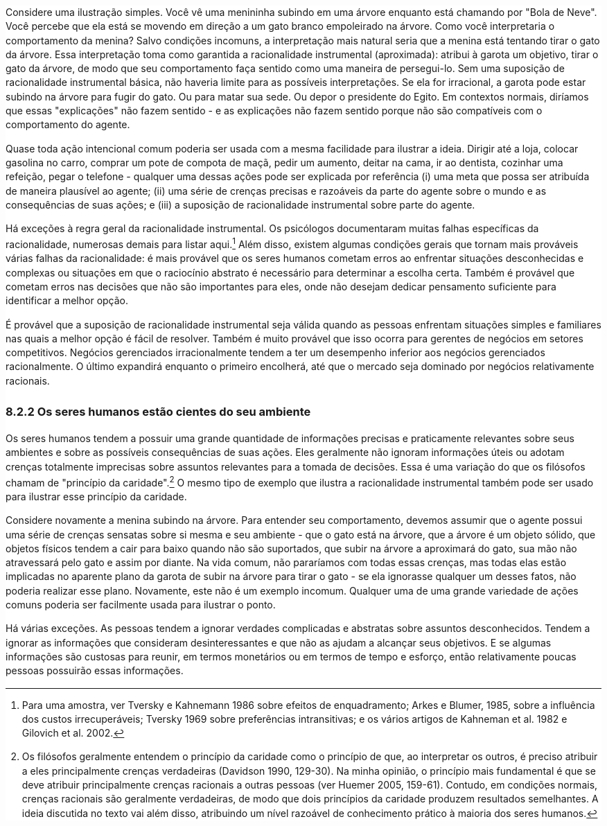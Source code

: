 Considere uma ilustração simples. Você vê uma menininha subindo em uma árvore enquanto está chamando por "Bola de Neve". Você percebe que ela está se movendo em direção a um gato branco empoleirado na árvore. Como você interpretaria o comportamento da menina? Salvo condições incomuns, a interpretação mais natural seria que a menina está tentando tirar o gato da árvore. Essa interpretação toma como garantida a racionalidade instrumental (aproximada): atribui à garota um objetivo, tirar o gato da árvore, de modo que seu comportamento faça sentido como uma maneira de persegui-lo. Sem uma suposição de racionalidade instrumental básica, não haveria limite para as possíveis interpretações. Se ela for irracional, a garota pode estar subindo na árvore para fugir do gato. Ou para matar sua sede. Ou depor o presidente do Egito. Em contextos normais, diríamos que essas "explicações" não fazem sentido - e as explicações não fazem sentido porque não são compatíveis com o comportamento do agente.

Quase toda ação intencional comum poderia ser usada com a mesma facilidade para ilustrar a ideia. Dirigir até a loja, colocar gasolina no carro, comprar um pote de compota de maçã, pedir um aumento, deitar na cama, ir ao dentista, cozinhar uma refeição, pegar o telefone - qualquer uma dessas ações pode ser explicada por referência (i) uma meta que possa ser atribuída de maneira plausível ao agente; (ii) uma série de crenças precisas e razoáveis ​​da parte do agente sobre o mundo e as consequências de suas ações; e (iii) a suposição de racionalidade instrumental sobre parte do agente.

Há exceções à regra geral da racionalidade instrumental. Os psicólogos documentaram muitas falhas específicas da racionalidade, numerosas demais para listar aqui.[^5] Além disso, existem algumas condições gerais que tornam mais prováveis ​​várias falhas da racionalidade: é mais provável que os seres humanos cometam erros ao enfrentar situações desconhecidas e complexas ou situações em que o raciocínio abstrato é necessário para determinar a escolha certa. Também é provável que cometam erros nas decisões que não são importantes para eles, onde não desejam dedicar pensamento suficiente para identificar a melhor opção.

É provável que a suposição de racionalidade instrumental seja válida quando as pessoas enfrentam situações simples e familiares nas quais a melhor opção é fácil de resolver. Também é muito provável que isso ocorra para gerentes de negócios em setores competitivos. Negócios gerenciados irracionalmente tendem a ter um desempenho inferior aos negócios gerenciados racionalmente. O último expandirá enquanto o primeiro encolherá, até que o mercado seja dominado por negócios relativamente racionais.

### 8.2.2 Os seres humanos estão cientes do seu ambiente

Os seres humanos tendem a possuir uma grande quantidade de informações precisas e praticamente relevantes sobre seus ambientes e sobre as possíveis consequências de suas ações. Eles geralmente não ignoram informações úteis ou adotam crenças totalmente imprecisas sobre assuntos relevantes para a tomada de decisões. Essa é uma variação do que os filósofos chamam de "princípio da caridade".[^6] O mesmo tipo de exemplo que ilustra a racionalidade instrumental também pode ser usado para ilustrar esse princípio da caridade.

Considere novamente a menina subindo na árvore. Para entender seu comportamento, devemos assumir que o agente possui uma série de crenças sensatas sobre si mesma e seu ambiente - que o gato está na árvore, que a árvore é um objeto sólido, que objetos físicos tendem a cair para baixo quando não são suportados, que subir na árvore a aproximará do gato, sua mão não atravessará pelo gato e assim por diante. Na vida comum, não pararíamos com todas essas crenças, mas todas elas estão implicadas no aparente plano da garota de subir na árvore para tirar o gato - se ela ignorasse qualquer um desses fatos, não poderia realizar esse plano. Novamente, este não é um exemplo incomum. Qualquer uma de uma grande variedade de ações comuns poderia ser facilmente usada para ilustrar o ponto.

Há várias exceções. As pessoas tendem a ignorar verdades complicadas e abstratas sobre assuntos desconhecidos. Tendem a ignorar as informações que consideram desinteressantes e que não as ajudam a alcançar seus objetivos. E se algumas informações são custosas para reunir, em termos monetários ou em termos de tempo e esforço, então relativamente poucas pessoas possuirão essas informações.


[^1]: Mantenho o ponto dessa forma pela simplicidade de expressão; Não pretendo, no entanto, pressupor o consequencialismo. Nos casos em que os deveres não-consequencialistas se aplicam, o que importa é se uma ação realiza um trabalho melhor para satisfazer os deveres _prima facie_ do que as alternativas disponíveis (ver Ross, 1988, capítulo 2). Por exemplo, se devo cumprir uma promessa depende se minhas alternativas disponíveis violariam deveres mais rigorosos do que o dever de cumpri-la.
[^2]: Courtois et al. 1999, parte 1.
[^3]: Ver Caplan n.d. para discussão de variedades de anarquismo. Para defesas do anarquismo socialista, veja Bakunin 1972; Kropotkin 2002.
[^4]: Ver Tetlock 2005 sobre a dificuldade da previsão política; mas veja também Caplan 2007a para uma defesa qualificada de especialistas políticos.
[^5]: Para uma amostra, ver Tversky e Kahnemann 1986 sobre efeitos de enquadramento; Arkes e Blumer, 1985, sobre a influência dos custos irrecuperáveis; Tversky 1969 sobre preferências intransitivas; e os vários artigos de Kahneman et al. 1982 e Gilovich et al. 2002.
[^6]: Os filósofos geralmente entendem o princípio da caridade como o princípio de que, ao interpretar os outros, é preciso atribuir a eles principalmente crenças verdadeiras (Davidson 1990, 129-30). Na minha opinião, o princípio mais fundamental é que se deve atribuir principalmente crenças racionais a outras pessoas (ver Huemer 2005, 159-61). Contudo, em condições normais, crenças racionais são geralmente verdadeiras, de modo que dois princípios da caridade produzem resultados semelhantes. A ideia discutida no texto vai além disso, atribuindo um nível razoável de conhecimento prático à maioria dos seres humanos.
[^7]: Algumas instituições de caridade afirmam salvar uma vida por US$ 100 doados (http: //www.againstmalaria.com/OneChild.aspx); No entanto, Give Well fornece uma estimativa de US$ 2.000 por vida salva (http://givewell.org/international/top-charities/AMF).
[^8]: National Philanthropic Trust 2011.
[^9]: Em um experimento, Hoffman et al. (1994) deu aos participantes a chance de jogar "o jogo do ditador", no qual um indivíduo tem o poder unilateral de dividir uma soma de dinheiro entre ele e outro indivíduo. Em uma versão cuidadosamente anônima, mais de 60% dos indivíduos ditadores optaram por dar US$ 0 ao outro. No entanto, Hoffman et al. nota que em variações não-anônimas, os indivíduos são um pouco mais generosos.
[^10]: Ver Nações Unidas 2009, tabela [DB5_F1](http://esa.un.org/unpd/wpp2008/
[^11]: O National Philanthropic Trust (2011) relata que as doações de caridade totalizaram 2,1% do PIB americano em 2009.
[^12]: Algumas pessoas resistem a esse tipo de exemplo, alegando que de algum modo todos esses tipos de comportamento são realmente, no fundo, egoístas. Veja Rachels 2003, capítulo 5, para uma refutação padrão desta reivindicação.
[^13]: American Psychiatric Association 1994, 648. Ver Hare 1993 para um retrato esclarecedor, embora arrepiante, da personalidade psicopática.
[^14]: Friedman (1953) argumenta que um modelo não precisa estar nem um pouco próximo da realidade; precisa apenas ter previsões empíricas corretas. É possível que uma teoria que esteja muito longe da verdade tenha previsões muito precisas (como no caso da astronomia ptolomaica). No entanto, passo Friedman, acredito que é improvável que isso ocorra para as teorias da natureza humana.
[^15]: Marx e Engels 1978, 218.
[^16]: Não é possível transmitir o poder da teoria econômica moderna em um espaço curto. Para uma excelente introdução à microeconomia, consulte o [livro de David Friedman](http://www.daviddfriedman.com/Academic/Price_Theory/PThy_ToC.html) (1990).
[^17]: Ver Huemer "_Why People Are Irrational about Politics_" (n.d.) e Caplan 2007b.
[^18]: Também não está claro quão igualitárias eram realmente as sociedades comunistas no século XX. Vinokur e Ofer (1987, 193) estimam o coeficiente de Gini para a União Soviética em 1973 em 0,31. Para os Estados Unidos, o coeficiente de Gini foi de aproximadamente 0,38. O coeficiente de Gini é uma medida padrão de desigualdade, em que 0 representa igualdade perfeita e 1 representa a desigualdade mais extrema possível (ou seja, uma pessoa está recebendo toda a renda). A experiência de Jamestown discutida no texto representa um comunismo muito mais puro.
[^19]: O argumento no texto é baseado em Schmidtz 2008, Contoski 2010, Wadhwa 2005 e Smith 1986. As citações de Smith são da _Generall Historie of Virginia, New England, and the Summer Iles_, livro 4, originalmente publicado pelo capitão John Smith, em 1624. Smith foi um dos líderes da colônia de 1607 a 1609, quando retornou à Inglaterra.
[^20]: Segundo Smith (1986, 232–3), os nativos interromperam o comércio naquele momento e atacaram a colônia. No entanto, Smith atribui o inverno desastroso, que chama de "tempo de fome", à "falta de providência, indústria e governo, e não à aridez do país, como geralmente se supõe".
[^21]: Smith 1986, 247. Modernizei a ortografia e a pontuação. Smith está parafraseando levemente as palavras do secretário da colônia Hamor (1614, 17).
[^22]: Ver Cowen 2007a para discussão.
[^23]: Heywood 1992, 198; Wolff 1996, pp. 33–4.